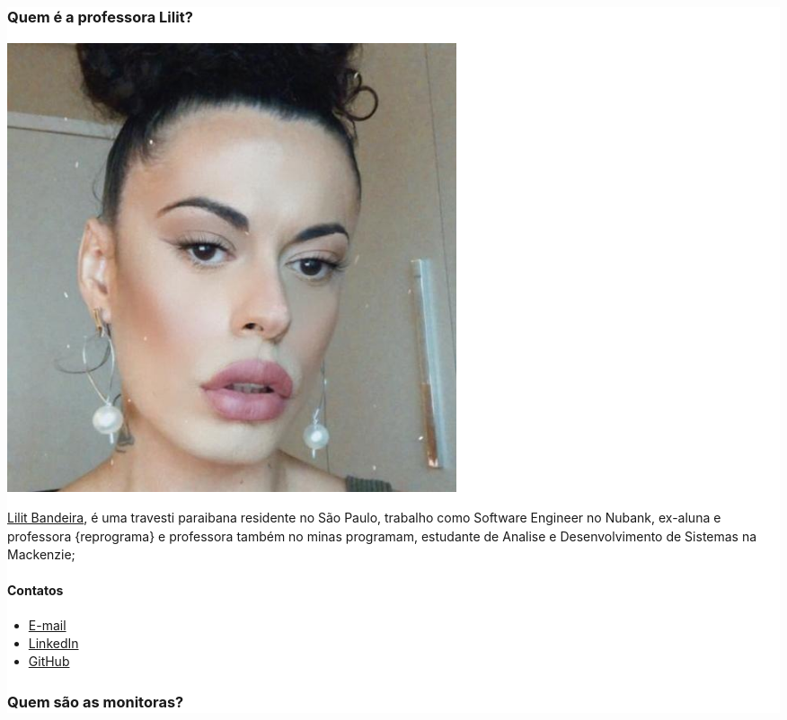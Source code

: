 ### Quem é a professora Lilit?

<img src='./assets/lili.jpeg' width=500 alt='selfie de Lilit com cabelos cacheados longos presos em coque, brincos grandes prateados com pérola na ponta, maqueagem em tons nudes e fundo em tons claros'>

[Lilit Bandeira](https://www.instagram.com/lilitravesti), é uma travesti paraibana residente no São Paulo, trabalho como Software Engineer no Nubank, ex-aluna e professora {reprograma} e professora também no minas programam, estudante de Analise e Desenvolvimento de Sistemas na Mackenzie;

#### Contatos

- [E-mail](devlilitbandeira@gmail.com)
- [LinkedIn](https://www.linkedin.com/in/lilitbandeira)
- [GitHub](https://github.com/lilitbandeira)

### Quem são as monitoras?
